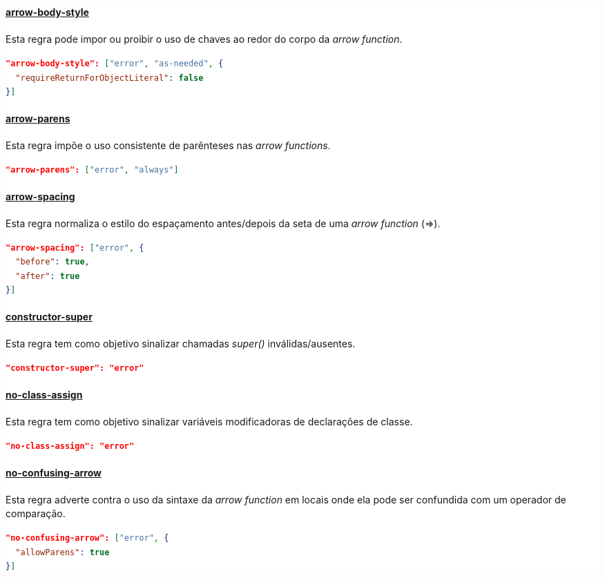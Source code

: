#### [arrow-body-style](https://eslint.org/docs/rules/arrow-body-style)

Esta regra pode impor ou proibir o uso de chaves ao redor do corpo da _arrow function_.

```json
"arrow-body-style": ["error", "as-needed", {
  "requireReturnForObjectLiteral": false
}]
```

#### [arrow-parens](https://eslint.org/docs/rules/arrow-parens)

Esta regra impõe o uso consistente de parênteses nas _arrow functions_.

```json
"arrow-parens": ["error", "always"]
```

#### [arrow-spacing](https://eslint.org/docs/rules/arrow-spacing)

Esta regra normaliza o estilo do espaçamento antes/depois da seta de uma _arrow function_ (=>).

```json
"arrow-spacing": ["error", {
  "before": true,
  "after": true
}]
```

#### [constructor-super](https://eslint.org/docs/rules/constructor-super)

Esta regra tem como objetivo sinalizar chamadas _super()_ inválidas/ausentes.

```json
"constructor-super": "error"
```

#### [no-class-assign](https://eslint.org/docs/rules/no-class-assign)

Esta regra tem como objetivo sinalizar variáveis modificadoras de declarações de classe.

```json
"no-class-assign": "error"
```

#### [no-confusing-arrow](https://eslint.org/docs/rules/no-confusing-arrow)

Esta regra adverte contra o uso da sintaxe da _arrow function_ em locais onde ela pode ser confundida com um operador de comparação.

```json
"no-confusing-arrow": ["error", {
  "allowParens": true
}]
```


[1]: https://pt.wikipedia.org/wiki/ECMAScript
[2]: http://www.ecma-international.org/
[3]: http://www.ecma-international.org/publications/standards/Ecma-262.htm
[4]: https://www.iso.org/standard/55755.html
[5]: https://eslint.org/docs/rules/